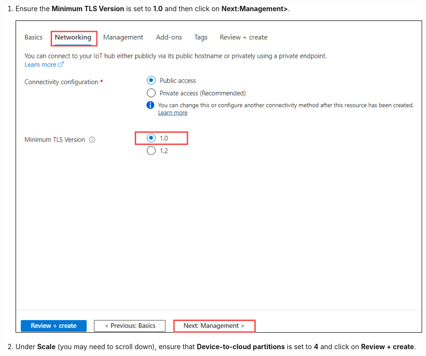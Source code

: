 1. Ensure the **Minimum TLS Version** is set to **1.0** and then click on **Next:Management>**.

    ![](media/1lab17.png)

1. Under **Scale** (you may need to scroll down), ensure that **Device-to-cloud partitions** is set to **4** and click on **Review + create**.
